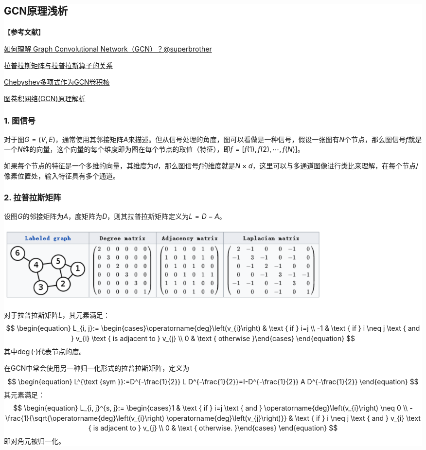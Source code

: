 ## GCN原理浅析

【**参考文献**】

[如何理解 Graph Convolutional Network（GCN）？@superbrother](https://www.zhihu.com/question/54504471/answer/332657604)

[拉普拉斯矩阵与拉普拉斯算子的关系](https://zhuanlan.zhihu.com/p/85287578)

[Chebyshev多项式作为GCN卷积核](https://zhuanlan.zhihu.com/p/106687580)

[图卷积网络(GCN)原理解析](https://www.jianshu.com/p/35212baf6671)

### 1. 图信号

对于图$G=(V, E)$，通常使用其邻接矩阵$A$来描述。但从信号处理的角度，图可以看做是一种信号，假设一张图有$N$个节点，那么图信号$f$就是一个$N$维的向量，这个向量的每个维度即为图在每个节点的取值（特征），即$f=[f(1), f(2), \cdots,f(N)]$。

如果每个节点的特征是一个多维的向量，其维度为$d$，那么图信号$f$的维度就是$N\times d$，这里可以与多通道图像进行类比来理解，在每个节点/像素位置处，输入特征具有多个通道。

### 2. 拉普拉斯矩阵

设图$G$的邻接矩阵为$A$，度矩阵为$D$，则其拉普拉斯矩阵定义为$L=D-A$。

<img src="assets/image-20210824165730004.png" alt="image-20210824165730004" style="zoom:80%;" />

对于拉普拉斯矩阵$L$，其元素满足：
$$
\begin{equation}
L_{i, j}:= \begin{cases}\operatorname{deg}\left(v_{i}\right) & \text { if } i=j \\ -1 & \text { if } i \neq j \text { and } v_{i} \text { is adjacent to } v_{j} \\ 0 & \text { otherwise }\end{cases}
\end{equation}
$$
其中$\operatorname{deg}(\cdot)$代表节点的度。

在GCN中常会使用另一种归一化形式的拉普拉斯矩阵，定义为
$$
\begin{equation}
L^{\text {sym }}:=D^{-\frac{1}{2}} L D^{-\frac{1}{2}}=I-D^{-\frac{1}{2}} A D^{-\frac{1}{2}}
\end{equation}
$$
其元素满足：
$$
\begin{equation}
L_{i, j}^{s, j}:= \begin{cases}1 & \text { if } i=j \text { and } \operatorname{deg}\left(v_{i}\right) \neq 0 \\ -\frac{1}{\sqrt{\operatorname{deg}\left(v_{i}\right) \operatorname{deg}\left(v_{j}\right)}} & \text { if } i \neq j \text { and } v_{i} \text { is adjacent to } v_{j} \\ 0 & \text { otherwise. }\end{cases}
\end{equation}
$$
即对角元被归一化。

